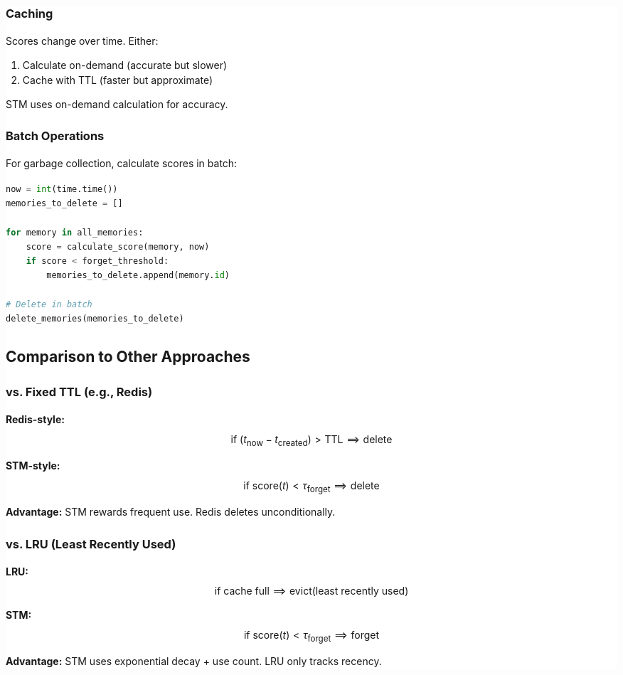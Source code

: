 ### Caching

Scores change over time. Either:
1. Calculate on-demand (accurate but slower)
2. Cache with TTL (faster but approximate)

STM uses on-demand calculation for accuracy.

### Batch Operations

For garbage collection, calculate scores in batch:
```python
now = int(time.time())
memories_to_delete = []

for memory in all_memories:
    score = calculate_score(memory, now)
    if score < forget_threshold:
        memories_to_delete.append(memory.id)

# Delete in batch
delete_memories(memories_to_delete)
```

## Comparison to Other Approaches

### vs. Fixed TTL (e.g., Redis)

**Redis-style:**
$$
\text{if } (t_{\text{now}} - t_{\text{created}}) > \text{TTL} \implies \text{delete}
$$

**STM-style:**
$$
\text{if } \text{score}(t) < \tau_{\text{forget}} \implies \text{delete}
$$

**Advantage:** STM rewards frequent use. Redis deletes unconditionally.

### vs. LRU (Least Recently Used)

**LRU:**
$$
\text{if cache full} \implies \text{evict(least recently used)}
$$

**STM:**
$$
\text{if } \text{score}(t) < \tau_{\text{forget}} \implies \text{forget}
$$

**Advantage:** STM uses exponential decay + use count. LRU only tracks recency.
